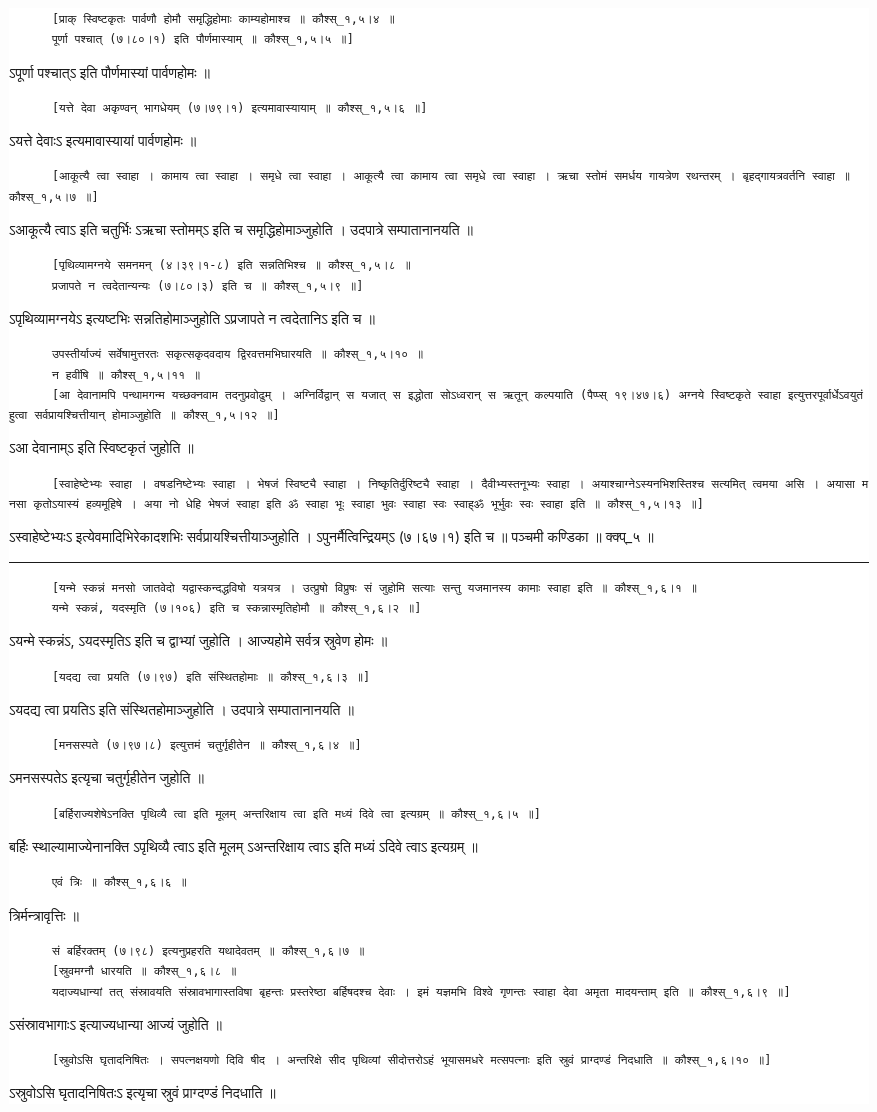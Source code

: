           [प्राक् स्विष्टकृतः पार्वणौ होमौ समृद्धिहोमाः काम्यहोमाश्च ॥ कौश्स्_१,५।४ ॥  
          पूर्णा पश्चात् (७।८०।१) इति पौर्णमास्याम् ॥ कौश्स्_१,५।५ ॥]  
ऽपूर्णा पश्चात्ऽ इति पौर्णमास्यां पार्वणहोमः ॥  
  
          [यत्ते देवा अकृण्वन् भागधेयम् (७।७९।१) इत्यमावास्यायाम् ॥ कौश्स्_१,५।६ ॥]  
ऽयत्ते देवाःऽ इत्यमावास्यायां पार्वणहोमः ॥  
  
          [आकूत्यै त्वा स्वाहा । कामाय त्वा स्वाहा । समृधे त्वा स्वाहा । आकूत्यै त्वा कामाय त्वा समृधे त्वा स्वाहा । ऋचा स्तोमं समर्धय गायत्रेण रथन्तरम् । बृहद्गायत्रवर्तनि स्वाहा ॥ कौश्स्_१,५।७ ॥]  
ऽआकूत्यै त्वाऽ इति चतुर्भिः ऽऋचा स्तोमम्ऽ इति च समृद्धिहोमाञ्जुहोति । उदपात्रे सम्पातानानयति ॥  
  
          [पृथिव्यामग्नये समनमन् (४।३९।१-८) इति सन्नतिभिश्च ॥ कौश्स्_१,५।८ ॥  
          प्रजापते न त्वदेतान्यन्यः (७।८०।३) इति च ॥ कौश्स्_१,५।९ ॥]  
ऽपृथिव्यामग्नयेऽ इत्यष्टभिः सन्नतिहोमाञ्जुहोति ऽप्रजापते न त्वदेतानिऽ इति च ॥  
  
          उपस्तीर्याज्यं सर्वेषामुत्तरतः सकृत्सकृदवदाय द्विरवत्तमभिघारयति ॥ कौश्स्_१,५।१० ॥  
          न हवींषि ॥ कौश्स्_१,५।११ ॥  
          [आ देवानामपि पन्थामगन्म यच्छक्नवाम तदनुप्रवोढुम् । अग्निर्विद्वान् स यजात् स इद्धोता सोऽध्वरान् स ऋतून् कल्पयाति (पैप्प्स् १९।४७।६) अग्नये स्विष्टकृते स्वाहा इत्युत्तरपूर्वार्धेऽवयुतं हुत्वा सर्वप्रायश्चित्तीयान् होमाञ्जुहोति ॥ कौश्स्_१,५।१२ ॥]  
ऽआ देवानाम्ऽ इति स्विष्टकृतं जुहोति ॥  
  
          [स्वाहेष्टेभ्यः स्वाहा । वषडनिष्टेभ्यः स्वाहा । भेषजं स्विष्ट्यै स्वाहा । निष्कृतिर्दुरिष्ट्यै स्वाहा । दैवीभ्यस्तनूभ्यः स्वाहा । अयाश्चाग्नेऽस्यनभिशस्तिश्च सत्यमित् त्वमया असि । अयासा मनसा कृतोऽयास्यं हव्यमूहिषे । अया नो धेहि भेषजं स्वाहा इति ॐ स्वाहा भूः स्वाहा भुवः स्वाहा स्वः स्वाह्ॐ भूर्भुवः स्वः स्वाहा इति ॥ कौश्स्_१,५।१३ ॥]  
ऽस्वाहेष्टेभ्यःऽ इत्येवमादिभिरेकादशभिः सर्वप्रायश्चित्तीयाञ्जुहोति । ऽपुनर्मैत्विन्द्रियम्ऽ (७।६७।१) इति च ॥ पञ्चमी कण्डिका ॥ क्क्प्_५ ॥  

________________________________  

          [यन्मे स्कन्नं मनसो जातवेदो यद्वास्कन्दद्धविषो यत्रयत्र । उत्प्रुषो विप्रुषः सं जुहोमि सत्याः सन्तु यजमानस्य कामाः स्वाहा इति ॥ कौश्स्_१,६।१ ॥  
          यन्मे स्कन्नं, यदस्मृति (७।१०६) इति च स्कन्नास्मृतिहोमौ ॥ कौश्स्_१,६।२ ॥]  
ऽयन्मे स्कन्नंऽ, ऽयदस्मृतिऽ इति च द्वाभ्यां जुहोति । आज्यहोमे सर्वत्र स्रुवेण होमः ॥  
  
          [यदद्य त्वा प्रयति (७।९७) इति संस्थितहोमाः ॥ कौश्स्_१,६।३ ॥]  
ऽयदद्य त्वा प्रयतिऽ इति संस्थितहोमाञ्जुहोति । उदपात्रे सम्पातानानयति ॥  
  
          [मनसस्पते (७।९७।८) इत्युत्तमं चतुर्गृहीतेन ॥ कौश्स्_१,६।४ ॥]  
ऽमनसस्पतेऽ इत्यृचा चतुर्गृहीतेन जुहोति ॥  
  
          [बर्हिराज्यशेषेऽनक्ति पृथिव्यै त्वा इति मूलम् अन्तरिक्षाय त्वा इति मध्यं दिवे त्वा इत्यग्रम् ॥ कौश्स्_१,६।५ ॥]  
बर्हिः स्थाल्यामाज्येनानक्ति ऽपृथिव्यै त्वाऽ इति मूलम् ऽअन्तरिक्षाय त्वाऽ इति मध्यं ऽदिवे त्वाऽ इत्यग्रम् ॥  
  
          एवं त्रिः ॥ कौश्स्_१,६।६ ॥  
त्रिर्मन्त्रावृत्तिः ॥  
  
          सं बर्हिरक्तम् (७।९८) इत्यनुप्रहरति यथादेवतम् ॥ कौश्स्_१,६।७ ॥  
          [स्रुवमग्नौ धारयति ॥ कौश्स्_१,६।८ ॥  
          यदाज्यधान्यां तत् संस्रावयति संस्रावभागास्तविषा बृहन्तः प्रस्तरेष्ठा बर्हिषदश्च देवाः । इमं यज्ञमभि विश्वे गृणन्तः स्वाहा देवा अमृता मादयन्ताम् इति ॥ कौश्स्_१,६।९ ॥]  
ऽसंस्रावभागाःऽ इत्याज्यधान्या आज्यं जुहोति ॥  
  
          [स्रुवोऽसि घृतादनिषितः । सपत्नक्षयणो दिवि षीद । अन्तरिक्षे सीद पृथिव्यां सीदोत्तरोऽहं भूयासमधरे मत्सपत्नाः इति स्रुवं प्राग्दण्डं निदधाति ॥ कौश्स्_१,६।१० ॥]  
ऽस्रुवोऽसि घृतादनिषितःऽ इत्यृचा स्रुवं प्राग्दण्डं निदधाति ॥  
  